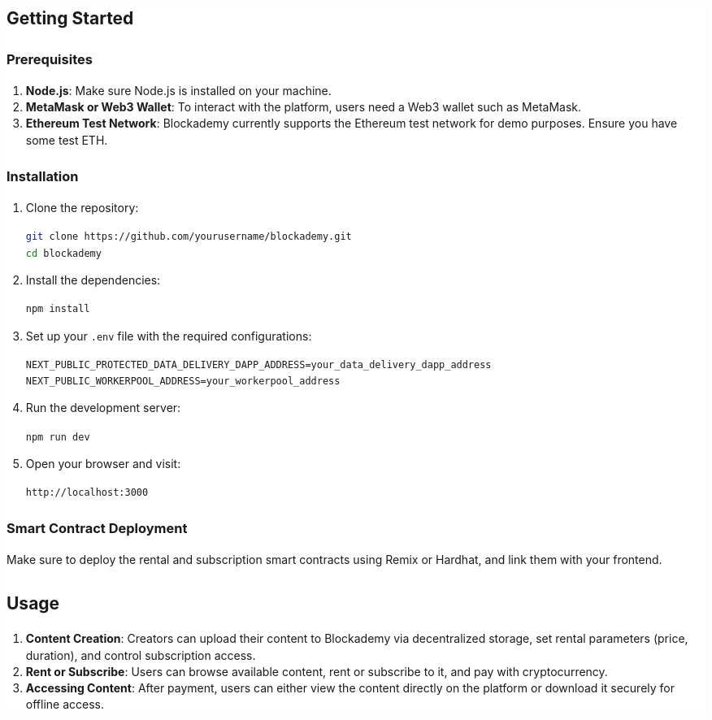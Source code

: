 ## Getting Started

### Prerequisites

1. **Node.js**: Make sure Node.js is installed on your machine.
2. **MetaMask or Web3 Wallet**: To interact with the platform, users need a Web3 wallet such as MetaMask.
3. **Ethereum Test Network**: Blockademy currently supports the Ethereum test network for demo purposes. Ensure you have some test ETH.

### Installation

1. Clone the repository:

   ```bash
   git clone https://github.com/yourusername/blockademy.git
   cd blockademy
   ```

2. Install the dependencies:

   ```bash
   npm install
   ```

3. Set up your `.env` file with the required configurations:

   ```
   NEXT_PUBLIC_PROTECTED_DATA_DELIVERY_DAPP_ADDRESS=your_data_delivery_dapp_address
   NEXT_PUBLIC_WORKERPOOL_ADDRESS=your_workerpool_address
   ```

4. Run the development server:

   ```bash
   npm run dev
   ```

5. Open your browser and visit:
   ```
   http://localhost:3000
   ```

### Smart Contract Deployment

Make sure to deploy the rental and subscription smart contracts using Remix or Hardhat, and link them with your frontend.

## Usage

1. **Content Creation**: Creators can upload their content to Blockademy via decentralized storage, set rental parameters (price, duration), and control subscription access.
2. **Rent or Subscribe**: Users can browse available content, rent or subscribe to it, and pay with cryptocurrency.
3. **Accessing Content**: After payment, users can either view the content directly on the platform or download it securely for offline access.
